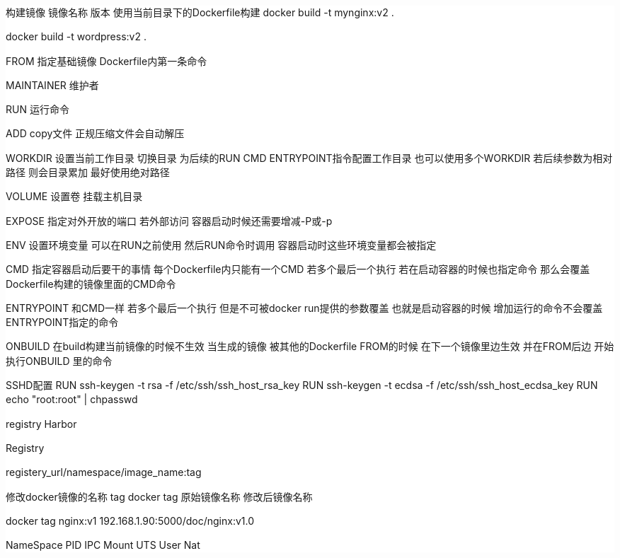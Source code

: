 
构建镜像 镜像名称 版本 使用当前目录下的Dockerfile构建
docker build -t mynginx:v2 .

docker build -t wordpress:v2 .


FROM            指定基础镜像 Dockerfile内第一条命令

MAINTAINER      维护者

RUN             运行命令

ADD             copy文件 正规压缩文件会自动解压

WORKDIR         设置当前工作目录 切换目录 为后续的RUN CMD ENTRYPOINT指令配置工作目录
                也可以使用多个WORKDIR 若后续参数为相对路径 则会目录累加
                最好使用绝对路径

VOLUME          设置卷 挂载主机目录

EXPOSE          指定对外开放的端口 若外部访问 容器启动时候还需要增减-P或-p

ENV             设置环境变量 可以在RUN之前使用 然后RUN命令时调用 容器启动时这些环境变量都会被指定

CMD             指定容器启动后要干的事情 每个Dockerfile内只能有一个CMD 若多个最后一个执行
                若在启动容器的时候也指定命令 那么会覆盖Dockerfile构建的镜像里面的CMD命令
                
ENTRYPOINT      和CMD一样 若多个最后一个执行 但是不可被docker run提供的参数覆盖
                也就是启动容器的时候 增加运行的命令不会覆盖ENTRYPOINT指定的命令      

ONBUILD         在build构建当前镜像的时候不生效 当生成的镜像 被其他的Dockerfile FROM的时候
                在下一个镜像里边生效  并在FROM后边 开始执行ONBUILD 里的命令






SSHD配置
RUN ssh-keygen -t rsa -f /etc/ssh/ssh_host_rsa_key
RUN ssh-keygen -t ecdsa -f /etc/ssh/ssh_host_ecdsa_key
RUN echo "root:root" | chpasswd


registry
Harbor

Registry

registery_url/namespace/image_name:tag

修改docker镜像的名称 tag
docker tag 原始镜像名称 修改后镜像名称

docker tag nginx:v1 192.168.1.90:5000/doc/nginx:v1.0

NameSpace
PID
IPC
Mount
UTS
User
Nat
